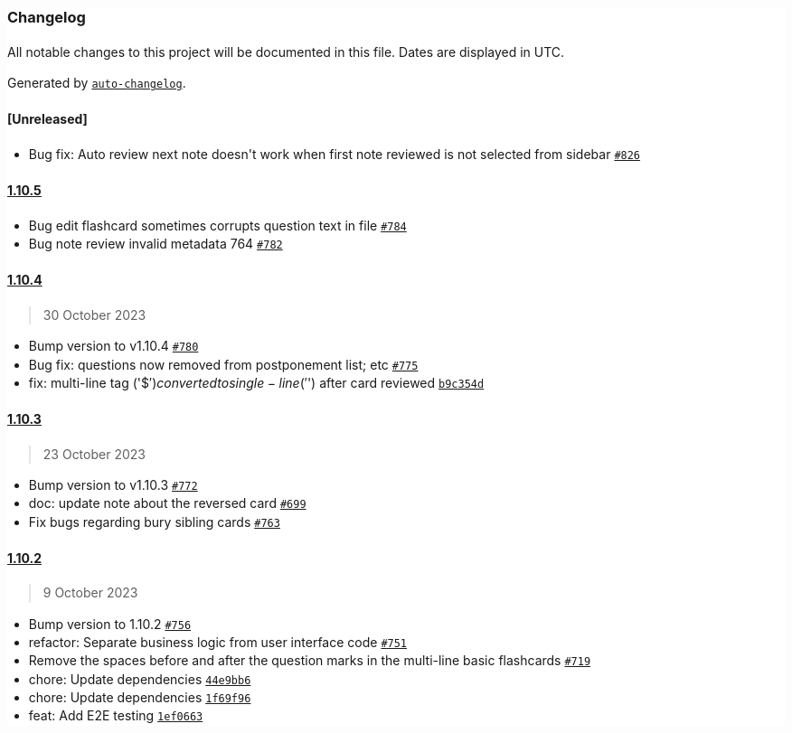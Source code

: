 ### Changelog

All notable changes to this project will be documented in this file. Dates are displayed in UTC.

Generated by [`auto-changelog`](https://github.com/CookPete/auto-changelog).

#### [Unreleased]

-   Bug fix: Auto review next note doesn't work when first note reviewed is not selected from sidebar [`#826`](https://github.com/st3v3nmw/obsidian-spaced-repetition/issues/826)

#### [1.10.5](https://github.com/st3v3nmw/obsidian-spaced-repetition/compare/1.10.4...1.10.5)

-   Bug edit flashcard sometimes corrupts question text in file [`#784`](https://github.com/st3v3nmw/obsidian-spaced-repetition/pull/784)
-   Bug note review invalid metadata 764 [`#782`](https://github.com/st3v3nmw/obsidian-spaced-repetition/pull/782)

#### [1.10.4](https://github.com/st3v3nmw/obsidian-spaced-repetition/compare/1.10.3...1.10.4)

> 30 October 2023

-   Bump version to v1.10.4 [`#780`](https://github.com/st3v3nmw/obsidian-spaced-repetition/pull/780)
-   Bug fix: questions now removed from postponement list; etc [`#775`](https://github.com/st3v3nmw/obsidian-spaced-repetition/pull/775)
-   fix: multi-line tag ('$$') converted to single-line ('$') after card reviewed [`b9c354d`](https://github.com/st3v3nmw/obsidian-spaced-repetition/commit/b9c354d6e48def1d90571378aa5ab7e1096bd725)

#### [1.10.3](https://github.com/st3v3nmw/obsidian-spaced-repetition/compare/1.10.2...1.10.3)

> 23 October 2023

-   Bump version to v1.10.3 [`#772`](https://github.com/st3v3nmw/obsidian-spaced-repetition/pull/772)
-   doc: update note about the reversed card [`#699`](https://github.com/st3v3nmw/obsidian-spaced-repetition/pull/699)
-   Fix bugs regarding bury sibling cards [`#763`](https://github.com/st3v3nmw/obsidian-spaced-repetition/pull/763)

#### [1.10.2](https://github.com/st3v3nmw/obsidian-spaced-repetition/compare/1.10.1...1.10.2)

> 9 October 2023

-   Bump version to 1.10.2 [`#756`](https://github.com/st3v3nmw/obsidian-spaced-repetition/pull/756)
-   refactor: Separate business logic from user interface code [`#751`](https://github.com/st3v3nmw/obsidian-spaced-repetition/pull/751)
-   Remove the spaces before and after the question marks in the multi-line basic flashcards [`#719`](https://github.com/st3v3nmw/obsidian-spaced-repetition/pull/719)
-   chore: Update dependencies [`44e9bb6`](https://github.com/st3v3nmw/obsidian-spaced-repetition/commit/44e9bb63dad5e8ab664f7582aa403386d341aa44)
-   chore: Update dependencies [`1f69f96`](https://github.com/st3v3nmw/obsidian-spaced-repetition/commit/1f69f9641920d7caf70e7928c62a13f24ef81ff5)
-   feat: Add E2E testing [`1ef0663`](https://github.com/st3v3nmw/obsidian-spaced-repetition/commit/1ef066308c893642d2b968bc0e7b75873af68960)

